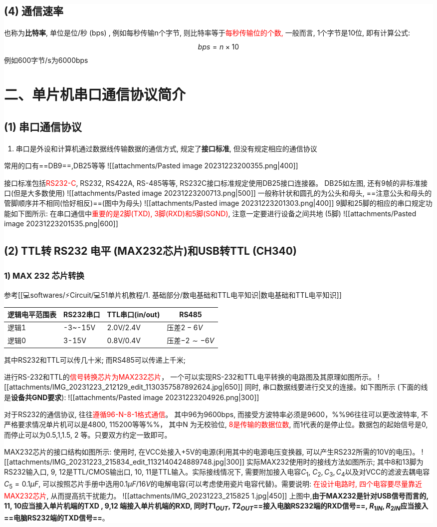 ## (4) 通信速率
也称为**比特率**, 单位是位/秒 (bps) , 例如每秒传输n个字节, 则比特率等于<mark style="background: transparent; color: red">每秒传输位的个数,</mark> 一般而言, 1个字节是10位, 即有计算公式: 
$$bps  = n \times  10$$
例如600字节/s为6000bps 

# 二、单片机串口通信协议简介
## (1) 串口通信协议
1. 串口是外设和计算机通过数据线传输数据的通信方式, 规定了**接口标准**, 但没有规定相应的通信协议

常用的口有==DB9==,DB25等等
![[attachments/Pasted image 20231223200355.png|400]]

接口标准包括<mark style="background: transparent; color: red">RS232-C</mark>, RS232,  RS422A, RS-485等等, RS232C接口标准规定使用DB25接口连接器。
DB25如左图, 还有9帧的非标准接口(但是大多数使用)
![[attachments/Pasted image 20231223200713.png|500]]
一般称针状和圆孔的为公头和母头, ==注意公头和母头的管脚顺序并不相同(恰好相反)==(图中为母头) 
![[attachments/Pasted image 20231223201303.png|400]]
9脚和25脚的相应的串口规定功能如下图所示: 
在串口通信中<mark style="background: transparent; color: red">重要的是2脚(TXD), 3脚(RXD)和5脚(SGND)</mark>, 注意一定要进行设备之间共地 (5脚)
![[attachments/Pasted image 20231223201535.png|600]]
## (2)  TTL转 RS232 电平 (MAX232芯片)和USB转TTL (CH340)
### 1) MAX 232 芯片转换 
参考[[💻softwares/⚡Circuit/💻51单片机教程/1. 基础部分/数电基础和TTL电平知识|数电基础和TTL电平知识]] 

| 逻辑电平范围表 | RS232串口 | TTL串口(in/out) | RS485 |
| ---- | ---- | ---- | ---- |
| 逻辑1 | -3~-15V | 2.0V/2.4V | 压差$2-6V$ |
| 逻辑0 | 3-15V | 0.8V/0.4V | 压差$-2\sim-6V$ |
其中RS232和TTL可以传几十米; 而RS485可以传递上千米;

进行RS-232和TTL的<mark style="background: transparent; color: red">信号转换芯片为MAX232芯片</mark>， 一个可以实现RS-232和TTL电平转换的电路图及其原理如图所示。
![[attachments/IMG_20231223_212129_edit_1130357587892624.jpg|650]]
同时, 串口数据线要进行交叉的连接。如下图所示 (下面的线是**设备共GND要求**): 
![[attachments/Pasted image 20231223204926.png|300]]

对于RS232的通信协议, 往往<mark style="background: transparent; color: red">遵循96-N-8-1格式通信</mark>。 其中96为9600bps, 而接受方波特率必须是9600，%%96往往可以更改波特率, 不严格要求情况单片机可以是4800, 115200等等%%， 其中N 为无校验位, <mark style="background: transparent; color: red">8是传输的数据位数</mark>,  而1代表的是停止位。数据包的起始信号是0, 而停止可以为0.5,1,1.5, 2 等。只要双方约定一致即可。 

MAX232芯片的接口结构如图所示: 使用时, 在VCC处接入+5V的电源(利用其中的电源电压变换器, 可以产生RS232所需的10V的电压)。
![[attachments/IMG_20231223_215834_edit_1132140424889748.jpg|300]]
实际MAX232使用时的接线方法如图所示; 其中8和13脚为RS232输入口, 9, 12是TTL/CMOS输出口, 10, 11是TTL输入。实际接线情况下, 需要附加接入电容$C_1$, $C_{2}, C_{3}, C_{4}$以及对VCC的滤波去耦电容$C_{5} = 0.1\mu F$, 可以按照芯片手册中选用$0.1 \mu F/16V$的电解电容(可以考虑使用瓷片电容代替)。需要说明:<mark style="background: transparent; color: red"> 在设计电路时, 四个电容要尽量靠近MAX232芯片</mark>, 从而提高抗干扰能力。
![[attachments/IMG_20231223_215825 1.jpg|450]]
上图中,**由于MAX232是针对USB信号而言的, 11, 10应当接入单片机端的TXD , 9,12 端接入单片机端的RXD, 同时$T1_{OUT}, T2_{OUT}$==接入电脑RS232端的RXD信号==, $R_{1IN}, R_{2IN}$应当接入==电脑RS232端的TXD信号==**。  
